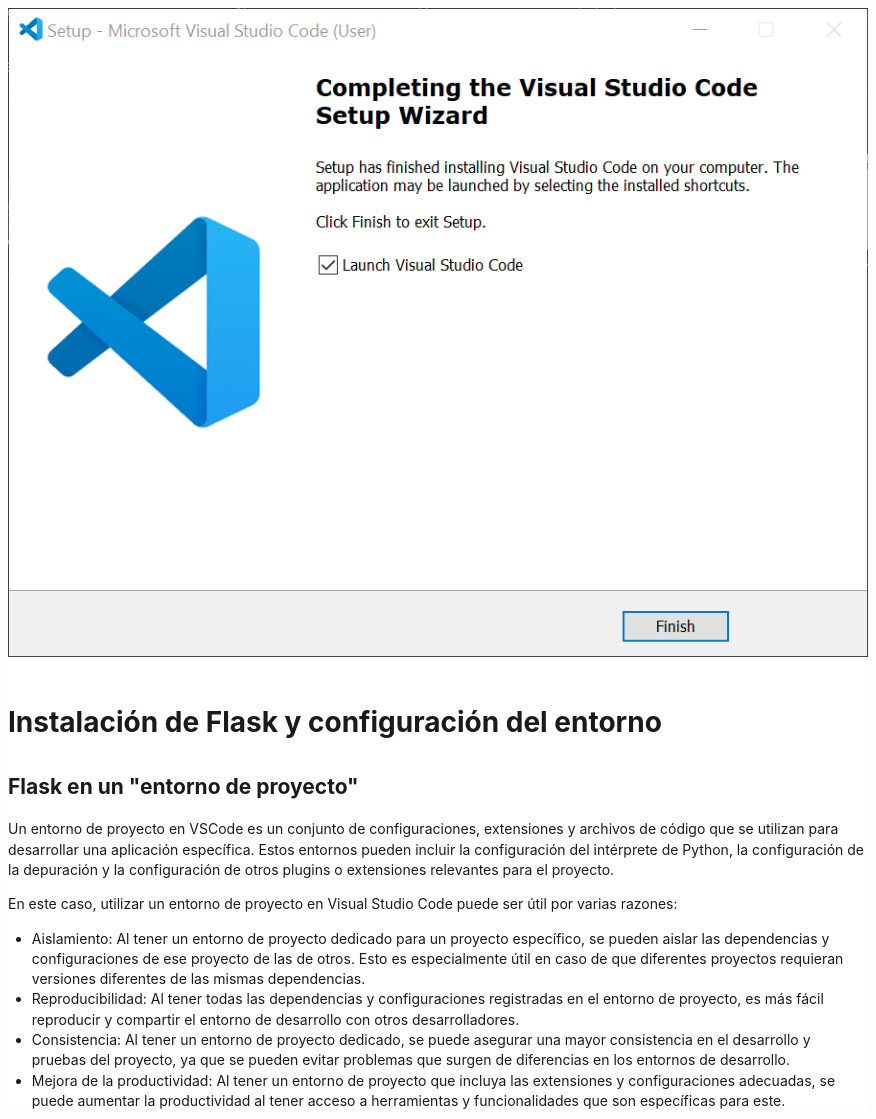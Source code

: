 ![](images/tutorial-flask-12.png)

# Instalación de Flask y configuración del entorno

## Flask en un "entorno de proyecto"

Un entorno de proyecto en VSCode es un conjunto de configuraciones, extensiones y archivos de código que se utilizan para desarrollar una aplicación específica. Estos entornos pueden incluir la configuración del intérprete de Python, la configuración de la depuración y la configuración de otros plugins o extensiones relevantes para el proyecto.

En este caso, utilizar un entorno de proyecto en Visual Studio Code puede ser útil por varias razones:

- Aislamiento: Al tener un entorno de proyecto dedicado para un proyecto específico, se pueden aislar las dependencias y configuraciones de ese proyecto de las de otros. Esto es especialmente útil en caso de que diferentes proyectos requieran versiones diferentes de las mismas dependencias.
- Reproducibilidad: Al tener todas las dependencias y configuraciones registradas en el entorno de proyecto, es más fácil reproducir y compartir el entorno de desarrollo con otros desarrolladores.
- Consistencia: Al tener un entorno de proyecto dedicado, se puede asegurar una mayor consistencia en el desarrollo y pruebas del proyecto, ya que se pueden evitar problemas que surgen de diferencias en los entornos de desarrollo.
- Mejora de la productividad: Al tener un entorno de proyecto que incluya las extensiones y configuraciones adecuadas, se puede aumentar la productividad al tener acceso a herramientas y funcionalidades que son específicas para este.
